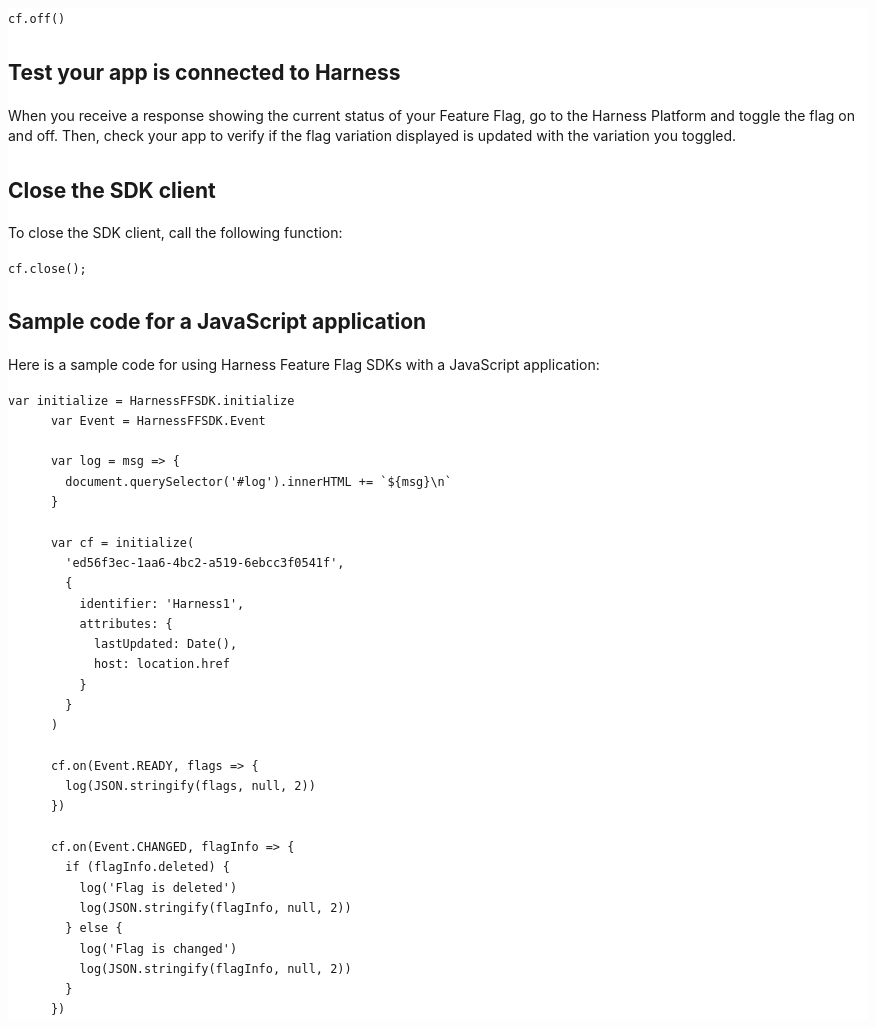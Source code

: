 
```
cf.off()
```
## Test your app is connected to Harness

When you receive a response showing the current status of your Feature Flag, go to the Harness Platform and toggle the flag on and off. Then, check your app to verify if the flag variation displayed is updated with the variation you toggled.

<Sixty />

## Close the SDK client

<Closeclient />

To close the SDK client, call the following function:

```
cf.close();
```

## Sample code for a JavaScript application

Here is a sample code for using Harness Feature Flag SDKs with a JavaScript application:


```
var initialize = HarnessFFSDK.initialize  
      var Event = HarnessFFSDK.Event  
  
      var log = msg => {  
        document.querySelector('#log').innerHTML += `${msg}\n`  
      }  
  
      var cf = initialize(  
        'ed56f3ec-1aa6-4bc2-a519-6ebcc3f0541f',  
        {  
          identifier: 'Harness1',  
          attributes: {  
            lastUpdated: Date(),  
            host: location.href  
          }  
        }  
      )  
  
      cf.on(Event.READY, flags => {  
        log(JSON.stringify(flags, null, 2))  
      })  
  
      cf.on(Event.CHANGED, flagInfo => {  
        if (flagInfo.deleted) {  
          log('Flag is deleted')  
          log(JSON.stringify(flagInfo, null, 2))  
        } else {  
          log('Flag is changed')  
          log(JSON.stringify(flagInfo, null, 2))  
        }  
      })
```
